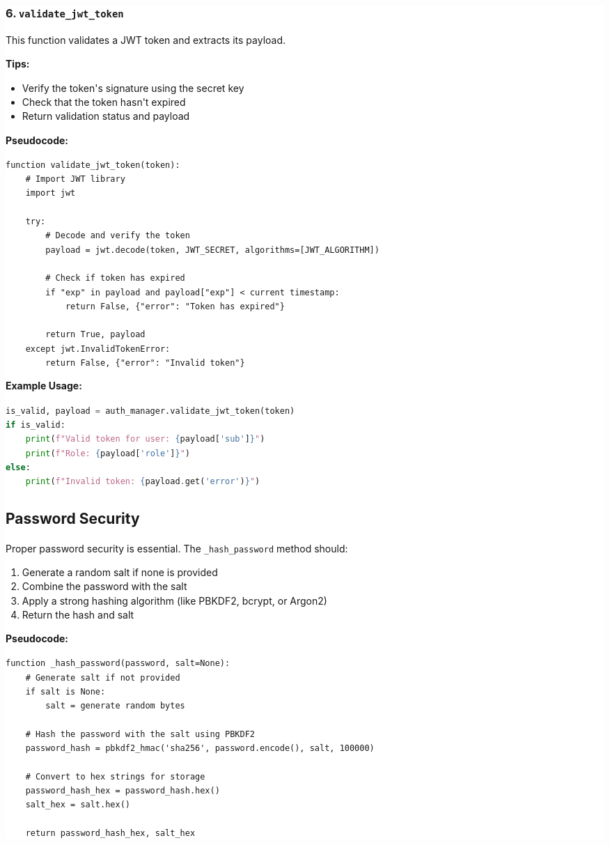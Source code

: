 ### 6. `validate_jwt_token`

This function validates a JWT token and extracts its payload.

**Tips:**
- Verify the token's signature using the secret key
- Check that the token hasn't expired
- Return validation status and payload

**Pseudocode:**
```
function validate_jwt_token(token):
    # Import JWT library
    import jwt
    
    try:
        # Decode and verify the token
        payload = jwt.decode(token, JWT_SECRET, algorithms=[JWT_ALGORITHM])
        
        # Check if token has expired
        if "exp" in payload and payload["exp"] < current timestamp:
            return False, {"error": "Token has expired"}
        
        return True, payload
    except jwt.InvalidTokenError:
        return False, {"error": "Invalid token"}
```

**Example Usage:**
```python
is_valid, payload = auth_manager.validate_jwt_token(token)
if is_valid:
    print(f"Valid token for user: {payload['sub']}")
    print(f"Role: {payload['role']}")
else:
    print(f"Invalid token: {payload.get('error')}")
```

## Password Security

Proper password security is essential. The `_hash_password` method should:

1. Generate a random salt if none is provided
2. Combine the password with the salt
3. Apply a strong hashing algorithm (like PBKDF2, bcrypt, or Argon2)
4. Return the hash and salt

**Pseudocode:**
```
function _hash_password(password, salt=None):
    # Generate salt if not provided
    if salt is None:
        salt = generate random bytes
    
    # Hash the password with the salt using PBKDF2
    password_hash = pbkdf2_hmac('sha256', password.encode(), salt, 100000)
    
    # Convert to hex strings for storage
    password_hash_hex = password_hash.hex()
    salt_hex = salt.hex()
    
    return password_hash_hex, salt_hex
```
